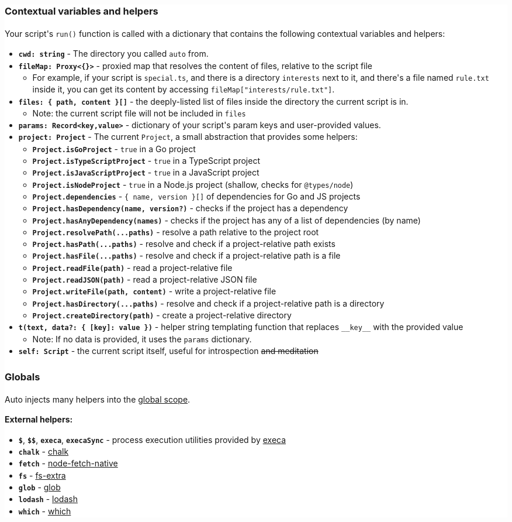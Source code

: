 ### Contextual variables and helpers

Your script's `run()` function is called with a dictionary that contains the following contextual variables and  helpers:
- **`cwd: string`** - The directory you called `auto` from.
- **`fileMap: Proxy<{}>`** - proxied map that resolves the content of files, relative to the script file
    - For example, if your script is `special.ts`, and there is a directory `interests` next to it, and there's a file named `rule.txt` inside it, you can get its content by accessing `fileMap["interests/rule.txt"]`.
- **`files: { path, content }[]`** - the deeply-listed list of files inside the directory the current script is in.
    - Note: the current script file will not be included in `files`
- **`params: Record<key,value>`** - dictionary of your script's param keys and user-provided values.
- **`project: Project`** - The current `Project`, a small abstraction that provides some helpers:
    - **`Project.isGoProject`** - `true` in a Go project
    - **`Project.isTypeScriptProject`** - `true` in a TypeScript project
    - **`Project.isJavaScriptProject`** - `true` in a JavaScript project
    - **`Project.isNodeProject`** - `true` in a Node.js project (shallow, checks for `@types/node`)
    - **`Project.dependencies`** - `{ name, version }[]` of dependencies for Go and JS projects
    - **`Project.hasDependency(name, version?)`** - checks if the project has a dependency
    - **`Project.hasAnyDependency(names)`** - checks if the project has any of a list of dependencies (by name)
    - **`Project.resolvePath(...paths)`** - resolve a path relative to the project root
    - **`Project.hasPath(...paths)`** - resolve and check if a project-relative path exists
    - **`Project.hasFile(...paths)`** - resolve and check if a project-relative path is a file
    - **`Project.readFile(path)`** - read a project-relative file
    - **`Project.readJSON(path)`** - read a project-relative JSON file
    - **`Project.writeFile(path, content)`** - write a project-relative file
    - **`Project.hasDirectory(...paths)`** - resolve and check if a project-relative path is a directory
    - **`Project.createDirectory(path)`** - create a project-relative directory
- **`t(text, data?: { [key]: value })`** - helper string templating function that replaces `__key__` with the provided value
    - Note: If no data is provided, it uses the `params` dictionary.
- **`self: Script`** - the current script itself, useful for introspection ~~and meditation~~

### Globals

Auto injects many helpers into the [global scope](src/globals/index.ts).

**External helpers:**
- **`$`**, **`$$`**, **`execa`**, **`execaSync`** - process execution utilities provided by [execa](https://github.com/sindresorhus/execa)
- **`chalk`** - [chalk](https://github.com/chalk/chalk)
- **`fetch`** - [node-fetch-native](https://github.com/unjs/node-fetch-native)
- **`fs`** - [fs-extra](https://github.com/jprichardson/node-fs-extra)
- **`glob`** - [glob](https://github.com/isaacs/node-glob)
- **`lodash`** - [lodash](https://github.com/lodash/lodash)
- **`which`** - [which](https://github.com/npm/node-which)
